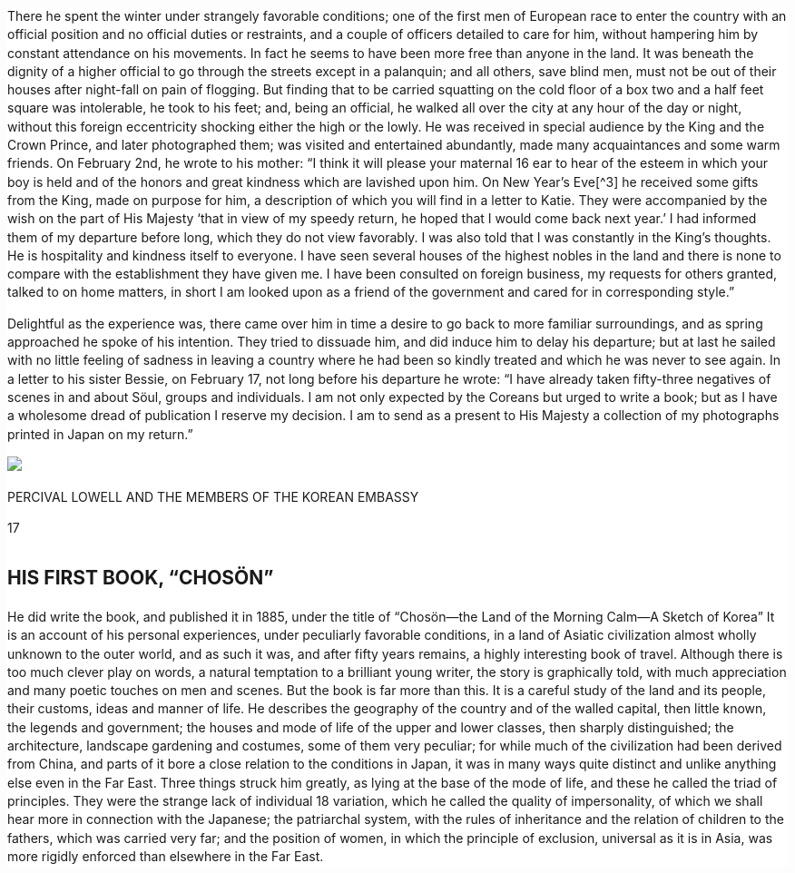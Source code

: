 There he spent the winter under strangely favorable conditions; one of the first men of European race to enter the country with an official position and no official duties or restraints, and a couple of officers detailed to care for him, without hampering him by constant attendance on his movements. In fact he seems to have been more free than anyone in the land. It was beneath the dignity of a higher official to go through the streets except in a palanquin; and all others, save blind men, must not be out of their houses after night-fall on pain of flogging. But finding that to be carried squatting on the cold floor of a box two and a half feet square was intolerable, he took to his feet; and, being an official, he walked all over the city at any hour of the day or night, without this foreign eccentricity shocking either the high or the lowly. He was received in special audience by the King and the Crown Prince, and later photographed them; was visited and entertained abundantly, made many acquaintances and some warm friends. On February 2nd, he wrote to his mother: “I think it will please your maternal 16 ear to hear of the esteem in which your boy is held and of the honors and great kindness which are lavished upon him. On New Year’s Eve[^3] he received some gifts from the King, made on purpose for him, a description of which you will find in a letter to Katie. They were accompanied by the wish on the part of His Majesty ‘that in view of my speedy return, he hoped that I would come back next year.’ I had informed them of my departure before long, which they do not view favorably. I was also told that I was constantly in the King’s thoughts. He is hospitality and kindness itself to everyone. I have seen several houses of the highest nobles in the land and there is none to compare with the establishment they have given me. I have been consulted on foreign business, my requests for others granted, talked to on home matters, in short I am looked upon as a friend of the government and cared for in corresponding style.”

Delightful as the experience was, there came over him in time a desire to go back to more familiar surroundings, and as spring approached he spoke of his intention. They tried to dissuade him, and did induce him to delay his departure; but at last he sailed with no little feeling of sadness in leaving a country where he had been so kindly treated and which he was never to see again. In a letter to his sister Bessie, on February 17, not long before his departure he wrote: “I have already taken fifty-three negatives of scenes in and about Söul, groups and individuals. I am not only expected by the Coreans but urged to write a book; but as I have a wholesome dread of publication I reserve my decision. I am to send as a present to His Majesty a collection of my photographs printed in Japan on my return.”

![](images/img004.jpg)

PERCIVAL LOWELL AND THE MEMBERS OF THE KOREAN EMBASSY

17

## HIS FIRST BOOK, “CHOSÖN”

He did write the book, and published it in 1885, under the title of “Chosön—the Land of the Morning Calm—A Sketch of Korea” It is an account of his personal experiences, under peculiarly favorable conditions, in a land of Asiatic civilization almost wholly unknown to the outer world, and as such it was, and after fifty years remains, a highly interesting book of travel. Although there is too much clever play on words, a natural temptation to a brilliant young writer, the story is graphically told, with much appreciation and many poetic touches on men and scenes. But the book is far more than this. It is a careful study of the land and its people, their customs, ideas and manner of life. He describes the geography of the country and of the walled capital, then little known, the legends and government; the houses and mode of life of the upper and lower classes, then sharply distinguished; the architecture, landscape gardening and costumes, some of them very peculiar; for while much of the civilization had been derived from China, and parts of it bore a close relation to the conditions in Japan, it was in many ways quite distinct and unlike anything else even in the Far East. Three things struck him greatly, as lying at the base of the mode of life, and these he called the triad of principles. They were the strange lack of individual 18 variation, which he called the quality of impersonality, of which we shall hear more in connection with the Japanese; the patriarchal system, with the rules of inheritance and the relation of children to the fathers, which was carried very far; and the position of women, in which the principle of exclusion, universal as it is in Asia, was more rigidly enforced than elsewhere in the Far East.

